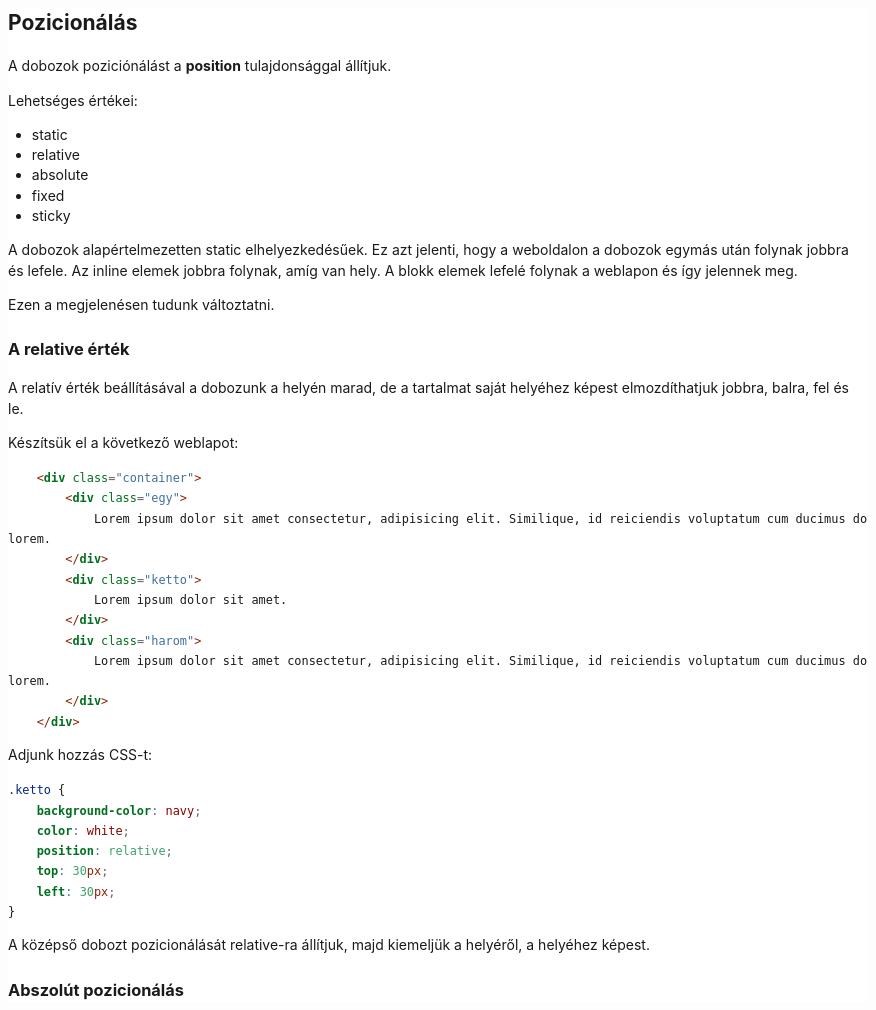## Pozicionálás

A dobozok poziciónálást a **position** tulajdonsággal állítjuk.

Lehetséges értékei:

* static
* relative
* absolute
* fixed
* sticky

A dobozok alapértelmezetten static elhelyezkedésűek. Ez azt jelenti, hogy a weboldalon a dobozok egymás után folynak jobbra és lefele. Az inline elemek jobbra folynak, amíg van hely. A blokk elemek lefelé folynak a weblapon és így jelennek meg.

Ezen a megjelenésen tudunk változtatni.

### A relative érték

A relatív érték beállításával a dobozunk a helyén marad, de a tartalmat saját helyéhez képest elmozdíthatjuk jobbra, balra, fel és le.

Készítsük el a következő weblapot:

```html
    <div class="container">
        <div class="egy">
            Lorem ipsum dolor sit amet consectetur, adipisicing elit. Similique, id reiciendis voluptatum cum ducimus dolorem.
        </div>
        <div class="ketto">
            Lorem ipsum dolor sit amet.
        </div>
        <div class="harom">
            Lorem ipsum dolor sit amet consectetur, adipisicing elit. Similique, id reiciendis voluptatum cum ducimus dolorem.
        </div>
    </div>
```

Adjunk hozzás CSS-t:

```css
.ketto {
    background-color: navy;
    color: white;
    position: relative;
    top: 30px;
    left: 30px;
}
```

A középső dobozt pozicionálását relative-ra állítjuk, majd kiemeljük a helyéről, a helyéhez képest.

### Abszolút pozicionálás

